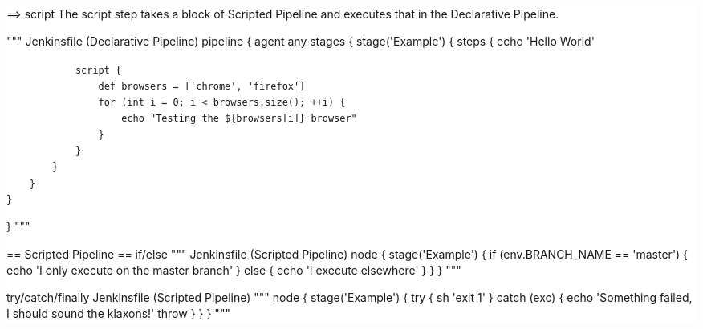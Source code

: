 ==> script
The script step takes a block of Scripted Pipeline and executes that in the Declarative Pipeline.

"""
Jenkinsfile (Declarative Pipeline)
pipeline {
    agent any
    stages {
        stage('Example') {
            steps {
                echo 'Hello World'

                script {
                    def browsers = ['chrome', 'firefox']
                    for (int i = 0; i < browsers.size(); ++i) {
                        echo "Testing the ${browsers[i]} browser"
                    }
                }
            }
        }
    }
}
"""

== Scripted Pipeline ==
if/else
"""
Jenkinsfile (Scripted Pipeline)
node {
    stage('Example') {
        if (env.BRANCH_NAME == 'master') {
            echo 'I only execute on the master branch'
        } else {
            echo 'I execute elsewhere'
        }
    }
}
"""

try/catch/finally
Jenkinsfile (Scripted Pipeline)
"""
node {
    stage('Example') {
        try {
            sh 'exit 1'
        }
        catch (exc) {
            echo 'Something failed, I should sound the klaxons!'
            throw
        }
    }
}
"""
